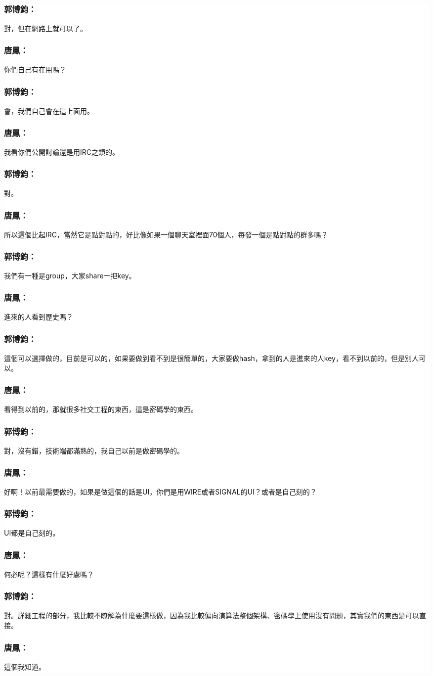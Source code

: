 ### 郭博鈞：
對，但在網路上就可以了。

### 唐鳳：
你們自己有在用嗎？

### 郭博鈞：
會，我們自己會在這上面用。

### 唐鳳：
我看你們公開討論還是用IRC之類的。

### 郭博鈞：
對。

### 唐鳳：
所以這個比起IRC，當然它是點對點的，好比像如果一個聊天室裡面70個人，每發一個是點對點的群多嗎？

### 郭博鈞：
我們有一種是group，大家share一把key。

### 唐鳳：
進來的人看到歷史嗎？

### 郭博鈞：
這個可以選擇做的，目前是可以的，如果要做到看不到是很簡單的，大家要做hash，拿到的人是進來的人key，看不到以前的，但是別人可以。

### 唐鳳：
看得到以前的，那就很多社交工程的東西，這是密碼學的東西。

### 郭博鈞：
對，沒有錯，技術端都滿熟的，我自己以前是做密碼學的。

### 唐鳳：
好啊！以前最需要做的，如果是做這個的話是UI，你們是用WIRE或者SIGNAL的UI？或者是自己刻的？

### 郭博鈞：
UI都是自己刻的。

### 唐鳳：
何必呢？這樣有什麼好處嗎？

### 郭博鈞：
對。詳細工程的部分，我比較不瞭解為什麼要這樣做，因為我比較偏向演算法整個架構、密碼學上使用沒有問題，其實我們的東西是可以直接。

### 唐鳳：
這個我知道。

